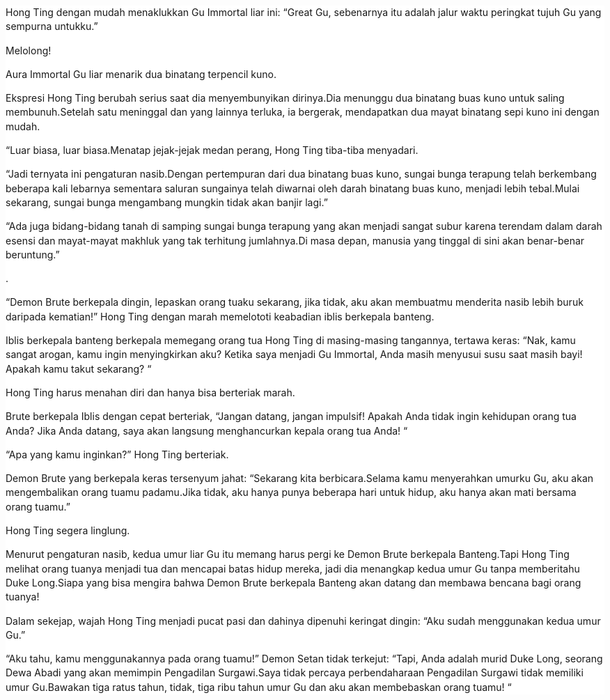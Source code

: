 Hong Ting dengan mudah menaklukkan Gu Immortal liar ini: “Great Gu, sebenarnya itu adalah jalur waktu peringkat tujuh Gu yang sempurna untukku.”

Melolong!

Aura Immortal Gu liar menarik dua binatang terpencil kuno.

Ekspresi Hong Ting berubah serius saat dia menyembunyikan dirinya.Dia menunggu dua binatang buas kuno untuk saling membunuh.Setelah satu meninggal dan yang lainnya terluka, ia bergerak, mendapatkan dua mayat binatang sepi kuno ini dengan mudah.

“Luar biasa, luar biasa.Menatap jejak-jejak medan perang, Hong Ting tiba-tiba menyadari.

“Jadi ternyata ini pengaturan nasib.Dengan pertempuran dari dua binatang buas kuno, sungai bunga terapung telah berkembang beberapa kali lebarnya sementara saluran sungainya telah diwarnai oleh darah binatang buas kuno, menjadi lebih tebal.Mulai sekarang, sungai bunga mengambang mungkin tidak akan banjir lagi.”

“Ada juga bidang-bidang tanah di samping sungai bunga terapung yang akan menjadi sangat subur karena terendam dalam darah esensi dan mayat-mayat makhluk yang tak terhitung jumlahnya.Di masa depan, manusia yang tinggal di sini akan benar-benar beruntung.”

.

“Demon Brute berkepala dingin, lepaskan orang tuaku sekarang, jika tidak, aku akan membuatmu menderita nasib lebih buruk daripada kematian!” Hong Ting dengan marah memelototi keabadian iblis berkepala banteng.

Iblis berkepala banteng berkepala memegang orang tua Hong Ting di masing-masing tangannya, tertawa keras: “Nak, kamu sangat arogan, kamu ingin menyingkirkan aku? Ketika saya menjadi Gu Immortal, Anda masih menyusui susu saat masih bayi! Apakah kamu takut sekarang? “

Hong Ting harus menahan diri dan hanya bisa berteriak marah.

Brute berkepala Iblis dengan cepat berteriak, “Jangan datang, jangan impulsif! Apakah Anda tidak ingin kehidupan orang tua Anda? Jika Anda datang, saya akan langsung menghancurkan kepala orang tua Anda! “

“Apa yang kamu inginkan?” Hong Ting berteriak.

Demon Brute yang berkepala keras tersenyum jahat: “Sekarang kita berbicara.Selama kamu menyerahkan umurku Gu, aku akan mengembalikan orang tuamu padamu.Jika tidak, aku hanya punya beberapa hari untuk hidup, aku hanya akan mati bersama orang tuamu.”





Hong Ting segera linglung.

Menurut pengaturan nasib, kedua umur liar Gu itu memang harus pergi ke Demon Brute berkepala Banteng.Tapi Hong Ting melihat orang tuanya menjadi tua dan mencapai batas hidup mereka, jadi dia menangkap kedua umur Gu tanpa memberitahu Duke Long.Siapa yang bisa mengira bahwa Demon Brute berkepala Banteng akan datang dan membawa bencana bagi orang tuanya!

Dalam sekejap, wajah Hong Ting menjadi pucat pasi dan dahinya dipenuhi keringat dingin: “Aku sudah menggunakan kedua umur Gu.”

“Aku tahu, kamu menggunakannya pada orang tuamu!” Demon Setan tidak terkejut: “Tapi, Anda adalah murid Duke Long, seorang Dewa Abadi yang akan memimpin Pengadilan Surgawi.Saya tidak percaya perbendaharaan Pengadilan Surgawi tidak memiliki umur Gu.Bawakan tiga ratus tahun, tidak, tiga ribu tahun umur Gu dan aku akan membebaskan orang tuamu! “
